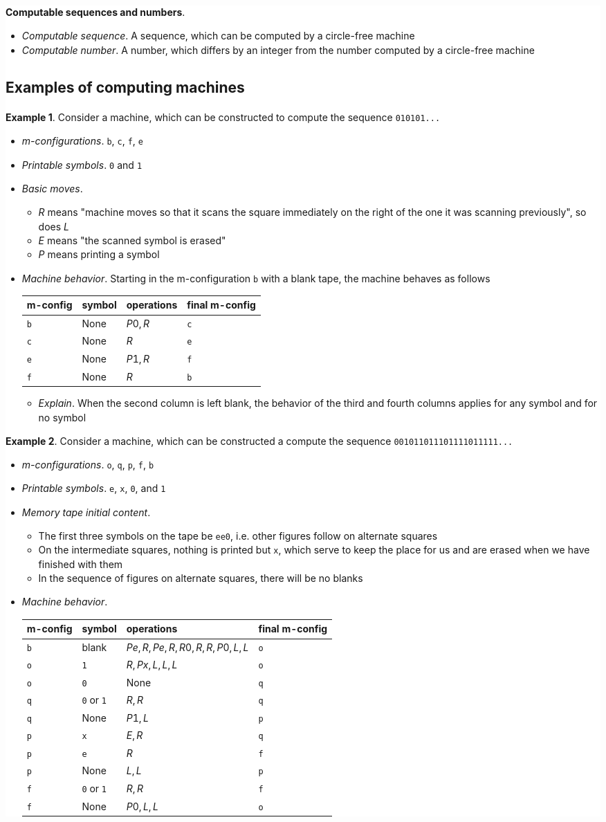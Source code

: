 **Computable sequences and numbers**.
* *Computable sequence*. A sequence, which can be computed by a circle-free machine
* *Computable number*. A number, which differs by an integer from the number computed by a circle-free machine

## Examples of computing machines
**Example 1**. Consider a machine, which can be constructed to compute the sequence `010101...`
* *m-configurations*. `b`, `c`, `f`, `e`
* *Printable symbols*. `0` and `1`
* *Basic moves*. 
    * $R$ means "machine moves so that it scans the square immediately on the right of the one it was scanning previously", so does $L$
    * $E$ means "the scanned symbol is erased"
    * $P$ means printing a symbol
* *Machine behavior*. Starting in the m-configuration `b` with a blank tape, the machine behaves as follows

    | m-config | symbol | operations | final m-config |
    | --- | --- | --- | --- |
    | `b` | None | $P0,R$ | `c` |
    | `c` | None | $R$ | `e` |
    | `e` | None | $P1,R$ | `f` |
    | `f` | None | $R$ | `b` |

    * *Explain*. When the second column is left blank, the behavior of the third and fourth columns applies for any symbol and for no symbol

**Example 2**. Consider a machine, which can be constructed a compute the sequence `001011011101111011111...`
* *m-configurations*. `o`, `q`, `p`, `f`, `b`
* *Printable symbols*. `e`, `x`, `0`, and `1`
* *Memory tape initial content*. 
    * The first three symbols on the tape be `ee0`, i.e. other figures follow on alternate squares
    * On the intermediate squares, nothing is printed but `x`, which serve to keep the place for us and are erased when we have finished with them
    * In the sequence of figures on alternate squares, there will be no blanks
* *Machine behavior*.

    | m-config | symbol | operations | final m-config |
    | --- | --- | --- | --- |
    | `b` | blank | $Pe,R,Pe,R,R0,R,R,P0,L,L$ | `o` |
    | `o` | `1` | $R,Px,L,L,L$ | `o` |
    | `o` | `0` | None | `q` |
    | `q` | `0` or `1` | $R,R$ | `q` |
    | `q` | None | $P1,L$ | `p` |
    | `p` | `x` | $E,R$ | `q` |
    | `p` | `e` | $R$ | `f` |
    | `p` | None | $L,L$ | `p` |
    | `f` | `0` or `1` | $R,R$ | `f` |
    | `f` | None | $P0,L,L$ | `o` |
